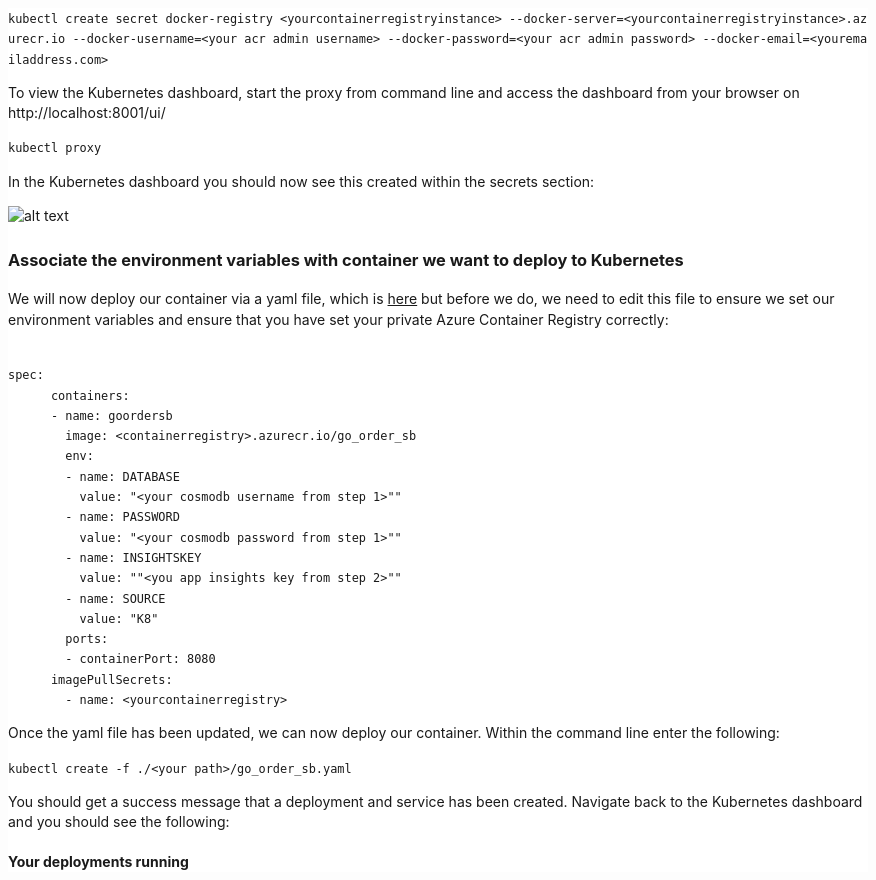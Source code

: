 ```
kubectl create secret docker-registry <yourcontainerregistryinstance> --docker-server=<yourcontainerregistryinstance>.azurecr.io --docker-username=<your acr admin username> --docker-password=<your acr admin password> --docker-email=<youremailaddress.com>
```

To view the Kubernetes dashboard, start the proxy from command line and access the dashboard from your browser on http://localhost:8001/ui/
```
kubectl proxy
```
In the Kubernetes dashboard you should now see this created within the secrets section:

![alt text](https://github.com/shanepeckham/ContainersOnAzure_MiniLab/blob/master/images/K8secrets.png)

### Associate the environment variables with container we want to deploy to Kubernetes

We will now deploy our container via a yaml file, which is [here](https://github.com/mpeder/ContainersOnAzure_IntroLab/blob/master/go_order_sb.yaml) but before we do, we need to edit this file to ensure we set our environment variables and ensure that you have set your private Azure Container Registry correctly:

```

spec:
      containers:
      - name: goordersb
        image: <containerregistry>.azurecr.io/go_order_sb
        env:
        - name: DATABASE
          value: "<your cosmodb username from step 1>""
        - name: PASSWORD
          value: "<your cosmodb password from step 1>""
        - name: INSIGHTSKEY
          value: ""<you app insights key from step 2>""
        - name: SOURCE
          value: "K8"
        ports:
        - containerPort: 8080
      imagePullSecrets:
        - name: <yourcontainerregistry>
```

Once the yaml file has been updated, we can now deploy our container. Within the command line enter the following:

```
kubectl create -f ./<your path>/go_order_sb.yaml
```
You should get a success message that a deployment and service has been created. Navigate back to the Kubernetes dashboard and you should see the following:

#### Your deployments running 
